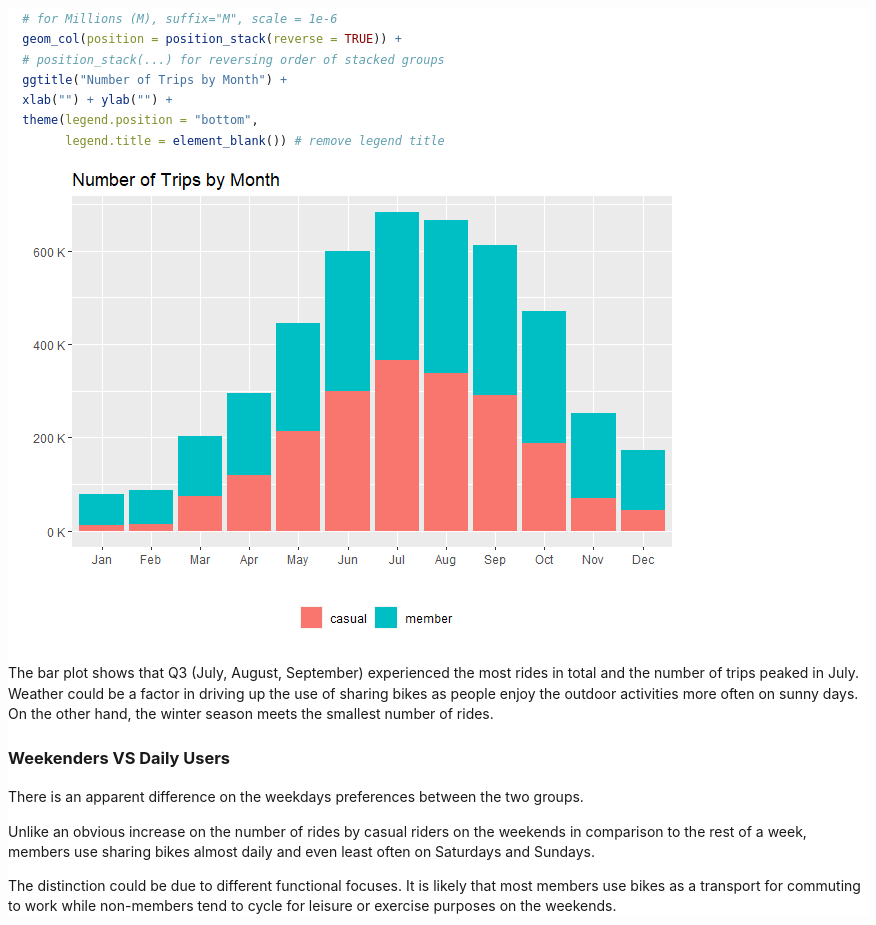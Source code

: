 ``` r
  # for Millions (M), suffix="M", scale = 1e-6
  geom_col(position = position_stack(reverse = TRUE)) + 
  # position_stack(...) for reversing order of stacked groups
  ggtitle("Number of Trips by Month") +
  xlab("") + ylab("") +
  theme(legend.position = "bottom",
        legend.title = element_blank()) # remove legend title
```

![](bike-sharing02_files/figure-gfm/rides_stacked_bar-1.png)

The bar plot shows that Q3 (July, August, September) experienced the
most rides in total and the number of trips peaked in July. Weather
could be a factor in driving up the use of sharing bikes as people enjoy
the outdoor activities more often on sunny days. On the other hand, the
winter season meets the smallest number of rides.

### Weekenders VS Daily Users

There is an apparent difference on the weekdays preferences between the
two groups.

Unlike an obvious increase on the number of rides by casual riders on
the weekends in comparison to the rest of a week, members use sharing
bikes almost daily and even least often on Saturdays and Sundays.

The distinction could be due to different functional focuses. It is
likely that most members use bikes as a transport for commuting to work
while non-members tend to cycle for leisure or exercise purposes on the
weekends.
